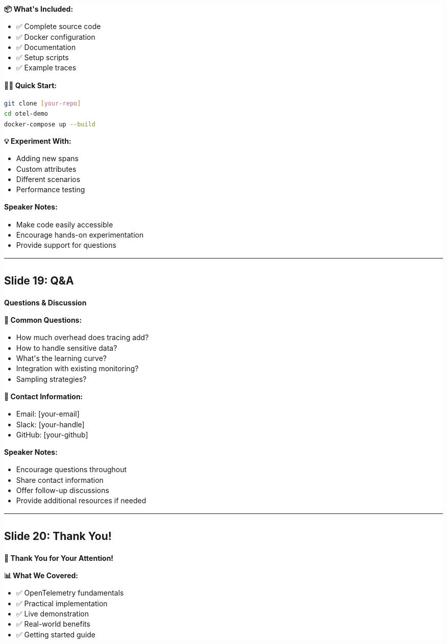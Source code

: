 **📦 What's Included:**
- ✅ Complete source code
- ✅ Docker configuration
- ✅ Documentation
- ✅ Setup scripts
- ✅ Example traces

**🏃‍♂️ Quick Start:**
```bash
git clone [your-repo]
cd otel-demo
docker-compose up --build
```

**💡 Experiment With:**
- Adding new spans
- Custom attributes
- Different scenarios
- Performance testing

**Speaker Notes:**
- Make code easily accessible
- Encourage hands-on experimentation
- Provide support for questions

---

## Slide 19: Q&A
**Questions & Discussion**

**🤔 Common Questions:**
- How much overhead does tracing add?
- How to handle sensitive data?
- What's the learning curve?
- Integration with existing monitoring?
- Sampling strategies?

**📧 Contact Information:**
- Email: [your-email]
- Slack: [your-handle]
- GitHub: [your-github]

**Speaker Notes:**
- Encourage questions throughout
- Share contact information
- Offer follow-up discussions
- Provide additional resources if needed

---

## Slide 20: Thank You!
**🎉 Thank You for Your Attention!**

**📊 What We Covered:**
- ✅ OpenTelemetry fundamentals
- ✅ Practical implementation
- ✅ Live demonstration
- ✅ Real-world benefits
- ✅ Getting started guide
